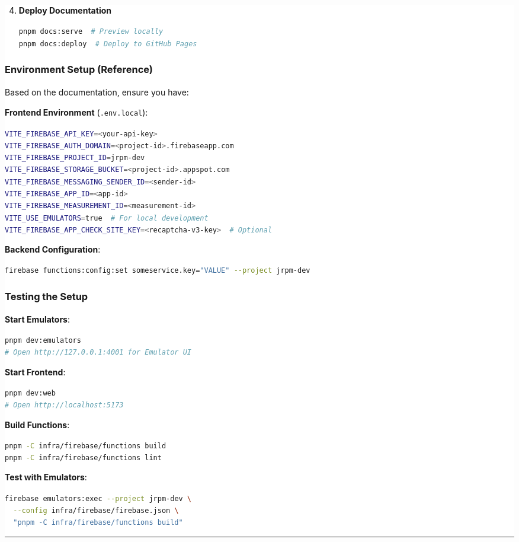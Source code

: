 4. **Deploy Documentation**
   ```bash
   pnpm docs:serve  # Preview locally
   pnpm docs:deploy  # Deploy to GitHub Pages
   ```

### Environment Setup (Reference)

Based on the documentation, ensure you have:

**Frontend Environment** (`.env.local`):
```bash
VITE_FIREBASE_API_KEY=<your-api-key>
VITE_FIREBASE_AUTH_DOMAIN=<project-id>.firebaseapp.com
VITE_FIREBASE_PROJECT_ID=jrpm-dev
VITE_FIREBASE_STORAGE_BUCKET=<project-id>.appspot.com
VITE_FIREBASE_MESSAGING_SENDER_ID=<sender-id>
VITE_FIREBASE_APP_ID=<app-id>
VITE_FIREBASE_MEASUREMENT_ID=<measurement-id>
VITE_USE_EMULATORS=true  # For local development
VITE_FIREBASE_APP_CHECK_SITE_KEY=<recaptcha-v3-key>  # Optional
```

**Backend Configuration**:
```bash
firebase functions:config:set someservice.key="VALUE" --project jrpm-dev
```

### Testing the Setup

**Start Emulators**:
```bash
pnpm dev:emulators
# Open http://127.0.0.1:4001 for Emulator UI
```

**Start Frontend**:
```bash
pnpm dev:web
# Open http://localhost:5173
```

**Build Functions**:
```bash
pnpm -C infra/firebase/functions build
pnpm -C infra/firebase/functions lint
```

**Test with Emulators**:
```bash
firebase emulators:exec --project jrpm-dev \
  --config infra/firebase/firebase.json \
  "pnpm -C infra/firebase/functions build"
```

---
